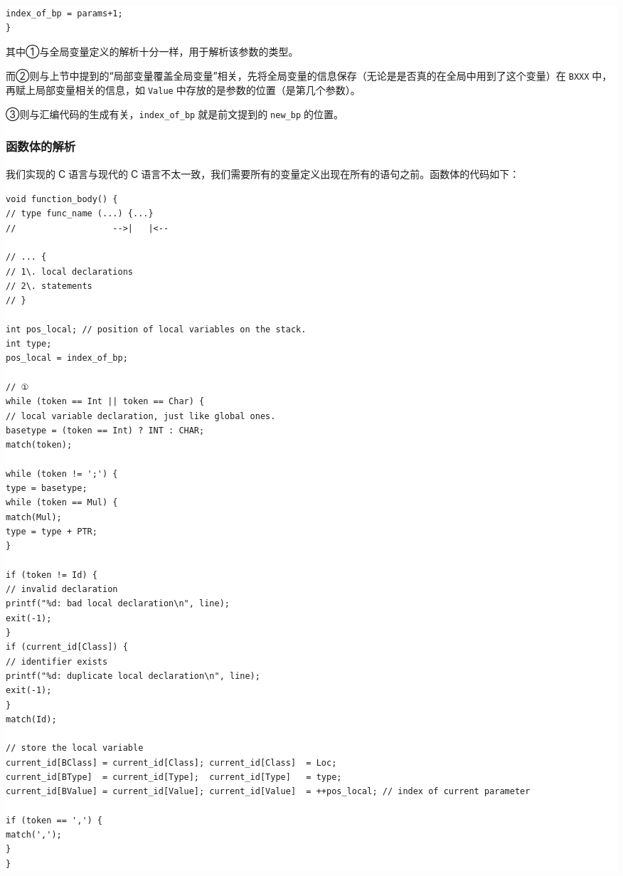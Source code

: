 ```
index_of_bp = params+1;
}

```

其中①与全局变量定义的解析十分一样，用于解析该参数的类型。

而②则与上节中提到的“局部变量覆盖全局变量”相关，先将全局变量的信息保存（无论是是否真的在全局中用到了这个变量）在 `BXXX` 中，再赋上局部变量相关的信息，如 `Value` 中存放的是参数的位置（是第几个参数）。

③则与汇编代码的生成有关，`index_of_bp` 就是前文提到的 `new_bp` 的位置。

### 函数体的解析

我们实现的 C 语言与现代的 C 语言不太一致，我们需要所有的变量定义出现在所有的语句之前。函数体的代码如下：

```
void function_body() {
// type func_name (...) {...}
//                   -->|   |<--

// ... {
// 1\. local declarations
// 2\. statements
// }

int pos_local; // position of local variables on the stack.
int type;
pos_local = index_of_bp;

// ①
while (token == Int || token == Char) {
// local variable declaration, just like global ones.
basetype = (token == Int) ? INT : CHAR;
match(token);

while (token != ';') {
type = basetype;
while (token == Mul) {
match(Mul);
type = type + PTR;
}

if (token != Id) {
// invalid declaration
printf("%d: bad local declaration\n", line);
exit(-1);
}
if (current_id[Class]) {
// identifier exists
printf("%d: duplicate local declaration\n", line);
exit(-1);
}
match(Id);

// store the local variable
current_id[BClass] = current_id[Class]; current_id[Class]  = Loc;
current_id[BType]  = current_id[Type];  current_id[Type]   = type;
current_id[BValue] = current_id[Value]; current_id[Value]  = ++pos_local; // index of current parameter

if (token == ',') {
match(',');
}
}
```